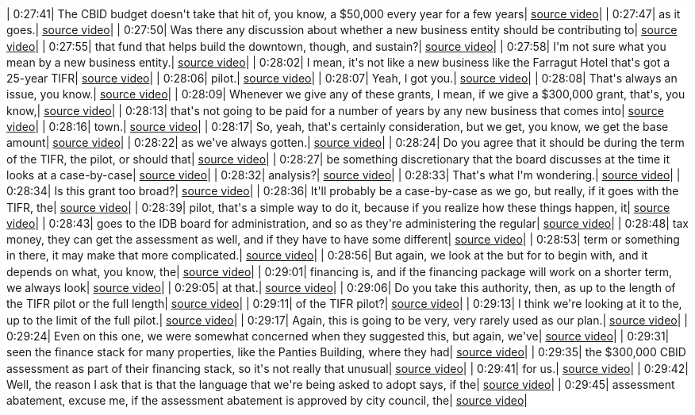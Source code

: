 | 0:27:41| The CBID budget doesn't take that hit of, you know, a $50,000 every year for a few years| [source video](https://archive.org/details/CityCouncil150915?start=1661)|
| 0:27:47| as it goes.| [source video](https://archive.org/details/CityCouncil150915?start=1667)|
| 0:27:50| Was there any discussion about whether a new business entity should be contributing to| [source video](https://archive.org/details/CityCouncil150915?start=1670)|
| 0:27:55| that fund that helps build the downtown, though, and sustain?| [source video](https://archive.org/details/CityCouncil150915?start=1675)|
| 0:27:58| I'm not sure what you mean by a new business entity.| [source video](https://archive.org/details/CityCouncil150915?start=1678)|
| 0:28:02| I mean, it's not like a new business like the Farragut Hotel that's got a 25-year TIFR| [source video](https://archive.org/details/CityCouncil150915?start=1682)|
| 0:28:06| pilot.| [source video](https://archive.org/details/CityCouncil150915?start=1686)|
| 0:28:07| Yeah, I got you.| [source video](https://archive.org/details/CityCouncil150915?start=1687)|
| 0:28:08| That's always an issue, you know.| [source video](https://archive.org/details/CityCouncil150915?start=1688)|
| 0:28:09| Whenever we give any of these grants, I mean, if we give a $300,000 grant, that's, you know,| [source video](https://archive.org/details/CityCouncil150915?start=1689)|
| 0:28:13| that's not going to be paid for a number of years by any new business that comes into| [source video](https://archive.org/details/CityCouncil150915?start=1693)|
| 0:28:16| town.| [source video](https://archive.org/details/CityCouncil150915?start=1696)|
| 0:28:17| So, yeah, that's certainly consideration, but we get, you know, we get the base amount| [source video](https://archive.org/details/CityCouncil150915?start=1697)|
| 0:28:22| as we've always gotten.| [source video](https://archive.org/details/CityCouncil150915?start=1702)|
| 0:28:24| Do you agree that it should be during the term of the TIFR, the pilot, or should that| [source video](https://archive.org/details/CityCouncil150915?start=1704)|
| 0:28:27| be something discretionary that the board discusses at the time it looks at a case-by-case| [source video](https://archive.org/details/CityCouncil150915?start=1707)|
| 0:28:32| analysis?| [source video](https://archive.org/details/CityCouncil150915?start=1712)|
| 0:28:33| That's what I'm wondering.| [source video](https://archive.org/details/CityCouncil150915?start=1713)|
| 0:28:34| Is this grant too broad?| [source video](https://archive.org/details/CityCouncil150915?start=1714)|
| 0:28:36| It'll probably be a case-by-case as we go, but really, if it goes with the TIFR, the| [source video](https://archive.org/details/CityCouncil150915?start=1716)|
| 0:28:39| pilot, that's a simple way to do it, because if you realize how these things happen, it| [source video](https://archive.org/details/CityCouncil150915?start=1719)|
| 0:28:43| goes to the IDB board for administration, and so as they're administering the regular| [source video](https://archive.org/details/CityCouncil150915?start=1723)|
| 0:28:48| tax money, they can get the assessment as well, and if they have to have some different| [source video](https://archive.org/details/CityCouncil150915?start=1728)|
| 0:28:53| term or something in there, it may make that more complicated.| [source video](https://archive.org/details/CityCouncil150915?start=1733)|
| 0:28:56| But again, we look at the but for to begin with, and it depends on what, you know, the| [source video](https://archive.org/details/CityCouncil150915?start=1736)|
| 0:29:01| financing is, and if the financing package will work on a shorter term, we always look| [source video](https://archive.org/details/CityCouncil150915?start=1741)|
| 0:29:05| at that.| [source video](https://archive.org/details/CityCouncil150915?start=1745)|
| 0:29:06| Do you take this authority, then, as up to the length of the TIFR pilot or the full length| [source video](https://archive.org/details/CityCouncil150915?start=1746)|
| 0:29:11| of the TIFR pilot?| [source video](https://archive.org/details/CityCouncil150915?start=1751)|
| 0:29:13| I think we're looking at it to the, up to the limit of the full pilot.| [source video](https://archive.org/details/CityCouncil150915?start=1753)|
| 0:29:17| Again, this is going to be very, very rarely used as our plan.| [source video](https://archive.org/details/CityCouncil150915?start=1757)|
| 0:29:24| Even on this one, we were somewhat concerned when they suggested this, but again, we've| [source video](https://archive.org/details/CityCouncil150915?start=1764)|
| 0:29:31| seen the finance stack for many properties, like the Panties Building, where they had| [source video](https://archive.org/details/CityCouncil150915?start=1771)|
| 0:29:35| the $300,000 CBID assessment as part of their financing stack, so it's not really that unusual| [source video](https://archive.org/details/CityCouncil150915?start=1775)|
| 0:29:41| for us.| [source video](https://archive.org/details/CityCouncil150915?start=1781)|
| 0:29:42| Well, the reason I ask that is that the language that we're being asked to adopt says, if the| [source video](https://archive.org/details/CityCouncil150915?start=1782)|
| 0:29:45| assessment abatement, excuse me, if the assessment abatement is approved by city council, the| [source video](https://archive.org/details/CityCouncil150915?start=1785)|